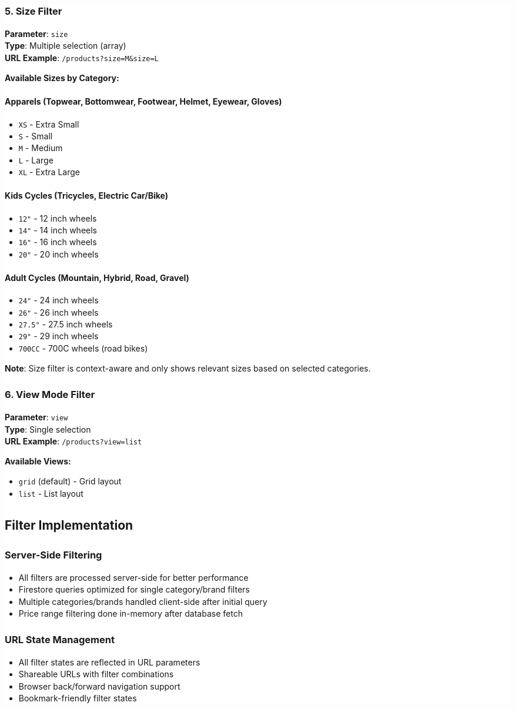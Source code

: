 ### 5. Size Filter
**Parameter**: `size`  
**Type**: Multiple selection (array)  
**URL Example**: `/products?size=M&size=L`

**Available Sizes by Category:**

#### Apparels (Topwear, Bottomwear, Footwear, Helmet, Eyewear, Gloves)
- `XS` - Extra Small
- `S` - Small  
- `M` - Medium
- `L` - Large
- `XL` - Extra Large

#### Kids Cycles (Tricycles, Electric Car/Bike)
- `12"` - 12 inch wheels
- `14"` - 14 inch wheels
- `16"` - 16 inch wheels
- `20"` - 20 inch wheels

#### Adult Cycles (Mountain, Hybrid, Road, Gravel)
- `24"` - 24 inch wheels
- `26"` - 26 inch wheels
- `27.5"` - 27.5 inch wheels
- `29"` - 29 inch wheels
- `700CC` - 700C wheels (road bikes)

**Note**: Size filter is context-aware and only shows relevant sizes based on selected categories.

### 6. View Mode Filter
**Parameter**: `view`  
**Type**: Single selection  
**URL Example**: `/products?view=list`

**Available Views:**
- `grid` (default) - Grid layout
- `list` - List layout

## Filter Implementation

### Server-Side Filtering
- All filters are processed server-side for better performance
- Firestore queries optimized for single category/brand filters
- Multiple categories/brands handled client-side after initial query
- Price range filtering done in-memory after database fetch

### URL State Management
- All filter states are reflected in URL parameters
- Shareable URLs with filter combinations
- Browser back/forward navigation support
- Bookmark-friendly filter states
